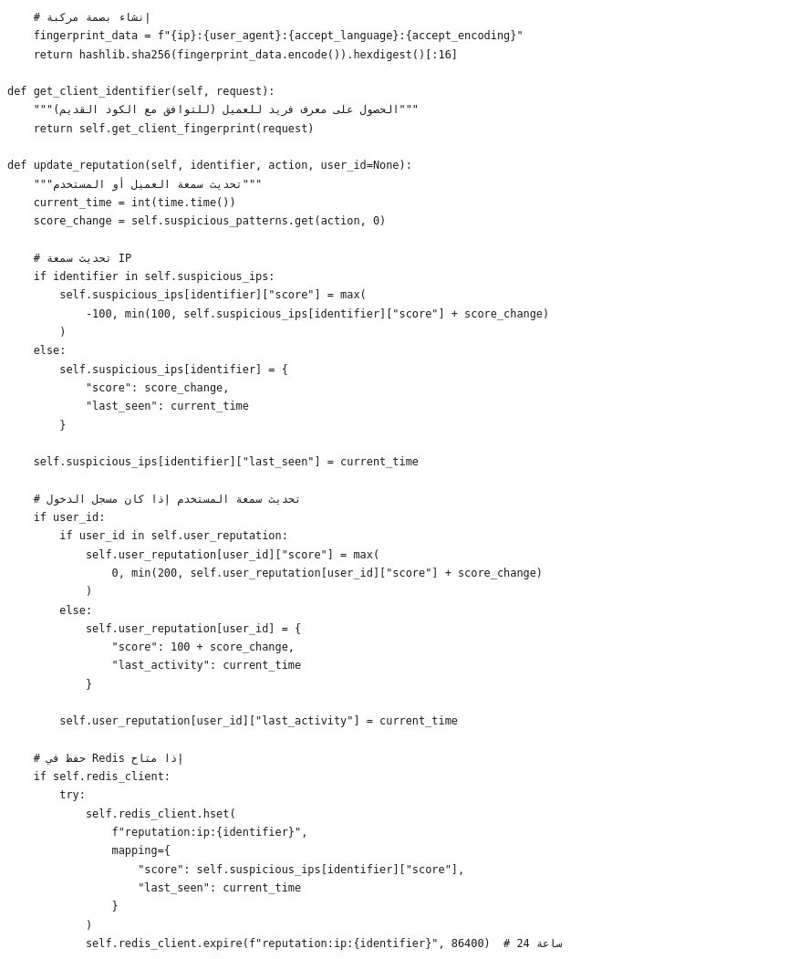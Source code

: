         # إنشاء بصمة مركبة
        fingerprint_data = f"{ip}:{user_agent}:{accept_language}:{accept_encoding}"
        return hashlib.sha256(fingerprint_data.encode()).hexdigest()[:16]

    def get_client_identifier(self, request):
        """الحصول على معرف فريد للعميل (للتوافق مع الكود القديم)"""
        return self.get_client_fingerprint(request)

    def update_reputation(self, identifier, action, user_id=None):
        """تحديث سمعة العميل أو المستخدم"""
        current_time = int(time.time())
        score_change = self.suspicious_patterns.get(action, 0)

        # تحديث سمعة IP
        if identifier in self.suspicious_ips:
            self.suspicious_ips[identifier]["score"] = max(
                -100, min(100, self.suspicious_ips[identifier]["score"] + score_change)
            )
        else:
            self.suspicious_ips[identifier] = {
                "score": score_change,
                "last_seen": current_time
            }

        self.suspicious_ips[identifier]["last_seen"] = current_time

        # تحديث سمعة المستخدم إذا كان مسجل الدخول
        if user_id:
            if user_id in self.user_reputation:
                self.user_reputation[user_id]["score"] = max(
                    0, min(200, self.user_reputation[user_id]["score"] + score_change)
                )
            else:
                self.user_reputation[user_id] = {
                    "score": 100 + score_change,
                    "last_activity": current_time
                }

            self.user_reputation[user_id]["last_activity"] = current_time

        # حفظ في Redis إذا متاح
        if self.redis_client:
            try:
                self.redis_client.hset(
                    f"reputation:ip:{identifier}",
                    mapping={
                        "score": self.suspicious_ips[identifier]["score"],
                        "last_seen": current_time
                    }
                )
                self.redis_client.expire(f"reputation:ip:{identifier}", 86400)  # 24 ساعة
